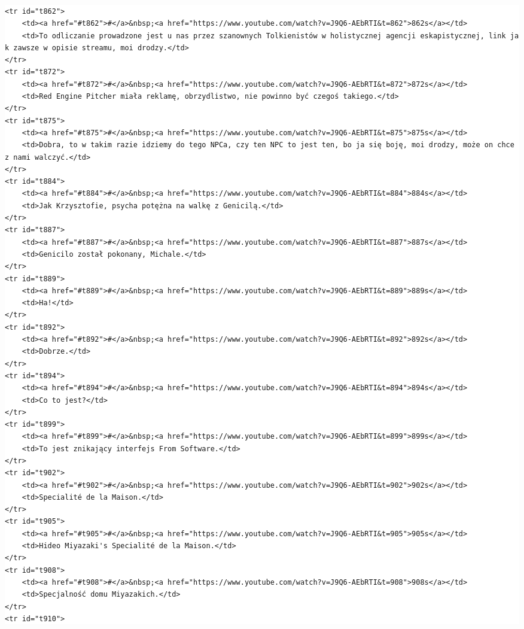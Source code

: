    <tr id="t862">
        <td><a href="#t862">#</a>&nbsp;<a href="https://www.youtube.com/watch?v=J9Q6-AEbRTI&t=862">862s</a></td>
        <td>To odliczanie prowadzone jest u nas przez szanownych Tolkienistów w holistycznej agencji eskapistycznej, link jak zawsze w opisie streamu, moi drodzy.</td>
    </tr>
    <tr id="t872">
        <td><a href="#t872">#</a>&nbsp;<a href="https://www.youtube.com/watch?v=J9Q6-AEbRTI&t=872">872s</a></td>
        <td>Red Engine Pitcher miała reklamę, obrzydlistwo, nie powinno być czegoś takiego.</td>
    </tr>
    <tr id="t875">
        <td><a href="#t875">#</a>&nbsp;<a href="https://www.youtube.com/watch?v=J9Q6-AEbRTI&t=875">875s</a></td>
        <td>Dobra, to w takim razie idziemy do tego NPCa, czy ten NPC to jest ten, bo ja się boję, moi drodzy, może on chce z nami walczyć.</td>
    </tr>
    <tr id="t884">
        <td><a href="#t884">#</a>&nbsp;<a href="https://www.youtube.com/watch?v=J9Q6-AEbRTI&t=884">884s</a></td>
        <td>Jak Krzysztofie, psycha potężna na walkę z Genicilą.</td>
    </tr>
    <tr id="t887">
        <td><a href="#t887">#</a>&nbsp;<a href="https://www.youtube.com/watch?v=J9Q6-AEbRTI&t=887">887s</a></td>
        <td>Genicilo został pokonany, Michale.</td>
    </tr>
    <tr id="t889">
        <td><a href="#t889">#</a>&nbsp;<a href="https://www.youtube.com/watch?v=J9Q6-AEbRTI&t=889">889s</a></td>
        <td>Ha!</td>
    </tr>
    <tr id="t892">
        <td><a href="#t892">#</a>&nbsp;<a href="https://www.youtube.com/watch?v=J9Q6-AEbRTI&t=892">892s</a></td>
        <td>Dobrze.</td>
    </tr>
    <tr id="t894">
        <td><a href="#t894">#</a>&nbsp;<a href="https://www.youtube.com/watch?v=J9Q6-AEbRTI&t=894">894s</a></td>
        <td>Co to jest?</td>
    </tr>
    <tr id="t899">
        <td><a href="#t899">#</a>&nbsp;<a href="https://www.youtube.com/watch?v=J9Q6-AEbRTI&t=899">899s</a></td>
        <td>To jest znikający interfejs From Software.</td>
    </tr>
    <tr id="t902">
        <td><a href="#t902">#</a>&nbsp;<a href="https://www.youtube.com/watch?v=J9Q6-AEbRTI&t=902">902s</a></td>
        <td>Specialité de la Maison.</td>
    </tr>
    <tr id="t905">
        <td><a href="#t905">#</a>&nbsp;<a href="https://www.youtube.com/watch?v=J9Q6-AEbRTI&t=905">905s</a></td>
        <td>Hideo Miyazaki's Specialité de la Maison.</td>
    </tr>
    <tr id="t908">
        <td><a href="#t908">#</a>&nbsp;<a href="https://www.youtube.com/watch?v=J9Q6-AEbRTI&t=908">908s</a></td>
        <td>Specjalność domu Miyazakich.</td>
    </tr>
    <tr id="t910">